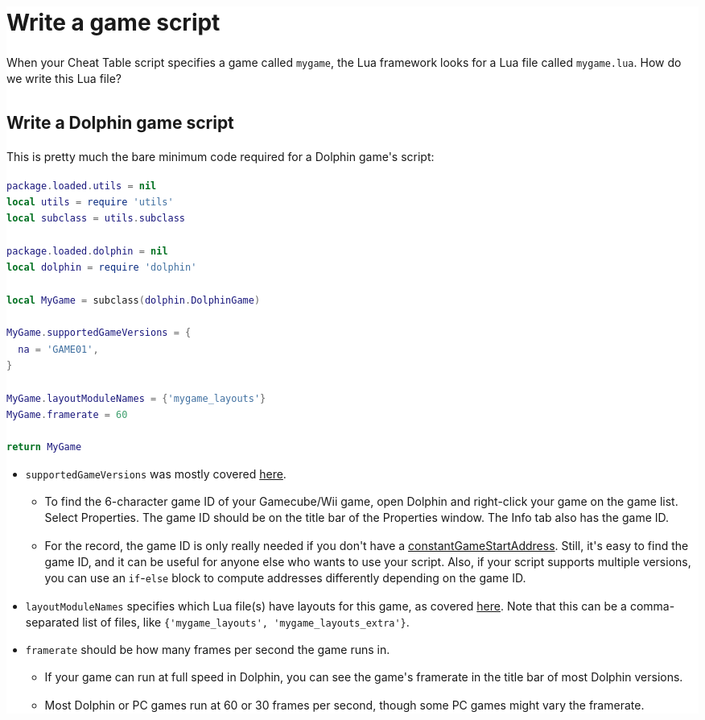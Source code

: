 # Write a game script

When your Cheat Table script specifies a game called `mygame`, the Lua framework looks for a Lua file called `mygame.lua`. How do we write this Lua file?


## Write a Dolphin game script

This is pretty much the bare minimum code required for a Dolphin game's script:

```lua
package.loaded.utils = nil
local utils = require 'utils'
local subclass = utils.subclass

package.loaded.dolphin = nil
local dolphin = require 'dolphin'

local MyGame = subclass(dolphin.DolphinGame)

MyGame.supportedGameVersions = {
  na = 'GAME01',
}

MyGame.layoutModuleNames = {'mygame_layouts'}
MyGame.framerate = 60

return MyGame

```

- `supportedGameVersions` was mostly covered [here](games_versions_layouts_options.md#game-versions).

  - To find the 6-character game ID of your Gamecube/Wii game, open Dolphin and right-click your game on the game list. Select Properties. The game ID should be on the title bar of the Properties window. The Info tab also has the game ID.
  
  - For the record, the game ID is only really needed if you don't have a [constantGameStartAddress](different_dolphin.md#optional-constantgamestartaddress). Still, it's easy to find the game ID, and it can be useful for anyone else who wants to use your script. Also, if your script supports multiple versions, you can use an `if`-`else` block to compute addresses differently depending on the game ID.
 
- `layoutModuleNames` specifies which Lua file(s) have layouts for this game, as covered [here](games_versions_layouts_options.md#finding-the-layout-scripts-for-a-particular-game). Note that this can be a comma-separated list of files, like `{'mygame_layouts', 'mygame_layouts_extra'}`.

- `framerate` should be how many frames per second the game runs in.

  - If your game can run at full speed in Dolphin, you can see the game's framerate in the title bar of most Dolphin versions.
  
  - Most Dolphin or PC games run at 60 or 30 frames per second, though some PC games might vary the framerate.
  